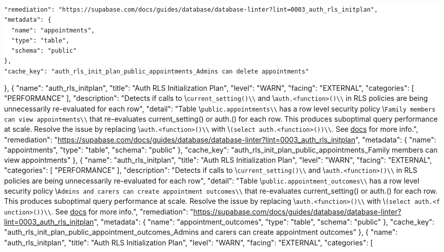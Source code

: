     "remediation": "https://supabase.com/docs/guides/database/database-linter?lint=0003_auth_rls_initplan",
    "metadata": {
      "name": "appointments",
      "type": "table",
      "schema": "public"
    },
    "cache_key": "auth_rls_init_plan_public_appointments_Admins can delete appointments"
  },
  {
    "name": "auth_rls_initplan",
    "title": "Auth RLS Initialization Plan",
    "level": "WARN",
    "facing": "EXTERNAL",
    "categories": [
      "PERFORMANCE"
    ],
    "description": "Detects if calls to \\`current_setting()\\` and \\`auth.<function>()\\` in RLS policies are being unnecessarily re-evaluated for each row",
    "detail": "Table \\`public.appointments\\` has a row level security policy \\`Family members can view appointments\\` that re-evaluates current_setting() or auth.<function>() for each row. This produces suboptimal query performance at scale. Resolve the issue by replacing \\`auth.<function>()\\` with \\`(select auth.<function>())\\`. See [docs](https://supabase.com/docs/guides/database/postgres/row-level-security#call-functions-with-select) for more info.",
    "remediation": "https://supabase.com/docs/guides/database/database-linter?lint=0003_auth_rls_initplan",
    "metadata": {
      "name": "appointments",
      "type": "table",
      "schema": "public"
    },
    "cache_key": "auth_rls_init_plan_public_appointments_Family members can view appointments"
  },
  {
    "name": "auth_rls_initplan",
    "title": "Auth RLS Initialization Plan",
    "level": "WARN",
    "facing": "EXTERNAL",
    "categories": [
      "PERFORMANCE"
    ],
    "description": "Detects if calls to \\`current_setting()\\` and \\`auth.<function>()\\` in RLS policies are being unnecessarily re-evaluated for each row",
    "detail": "Table \\`public.appointment_outcomes\\` has a row level security policy \\`Admins and carers can create appointment outcomes\\` that re-evaluates current_setting() or auth.<function>() for each row. This produces suboptimal query performance at scale. Resolve the issue by replacing \\`auth.<function>()\\` with \\`(select auth.<function>())\\`. See [docs](https://supabase.com/docs/guides/database/postgres/row-level-security#call-functions-with-select) for more info.",
    "remediation": "https://supabase.com/docs/guides/database/database-linter?lint=0003_auth_rls_initplan",
    "metadata": {
      "name": "appointment_outcomes",
      "type": "table",
      "schema": "public"
    },
    "cache_key": "auth_rls_init_plan_public_appointment_outcomes_Admins and carers can create appointment outcomes"
  },
  {
    "name": "auth_rls_initplan",
    "title": "Auth RLS Initialization Plan",
    "level": "WARN",
    "facing": "EXTERNAL",
    "categories": [